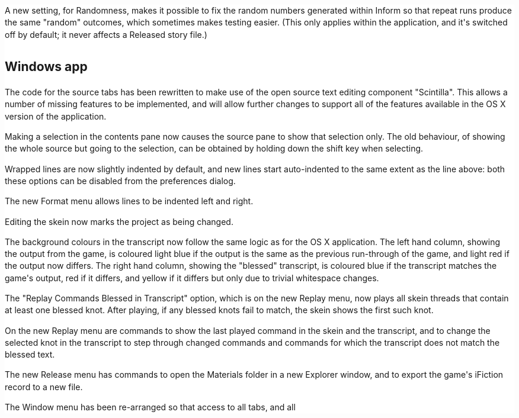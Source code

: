 A new setting, for Randomness, makes it possible to fix the random numbers
generated within Inform so that repeat runs produce the same "random" outcomes,
which sometimes makes testing easier. (This only applies within the application,
and it's switched off by default; it never affects a Released story file.)

## Windows app

The code for the source tabs has been rewritten to make use of the open
source text editing component "Scintilla". This allows a number of missing
features to be implemented, and will allow further changes to support all
of the features available in the OS X version of the application.

Making a selection in the contents pane now causes the source pane to show
that selection only. The old behaviour, of showing the whole source but
going to the selection, can be obtained by holding down the shift key when
selecting.

Wrapped lines are now slightly indented by default, and new lines start
auto-indented to the same extent as the line above: both these options can
be disabled from the preferences dialog.

The new Format menu allows lines to be indented left and right.

Editing the skein now marks the project as being changed.

The background colours in the transcript now follow the same logic as
for the OS X application. The left hand column, showing the output
from the game, is coloured light blue if the output is the same as the
previous run-through of the game, and light red if the output now differs.
The right hand column, showing the "blessed" transcript, is coloured blue
if the transcript matches the game's output, red if it differs, and
yellow if it differs but only due to trivial whitespace changes.

The "Replay Commands Blessed in Transcript" option, which is on the new
Replay menu, now plays all skein threads that contain at least one blessed
knot. After playing, if any blessed knots fail to match, the skein shows
the first such knot.

On the new Replay menu are commands to show the last played command in
the skein and the transcript, and to change the selected knot in the
transcript to step through changed commands and commands for which the
transcript does not match the blessed text.

The new Release menu has commands to open the Materials folder in a new
Explorer window, and to export the game's iFiction record to a new file.

The Window menu has been re-arranged so that access to all tabs, and all

